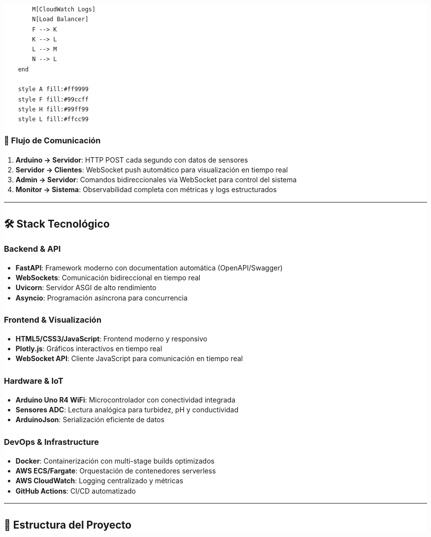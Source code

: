 ```mermaid
        M[CloudWatch Logs]
        N[Load Balancer]
        F --> K
        K --> L
        L --> M
        N --> L
    end
    
    style A fill:#ff9999
    style F fill:#99ccff
    style H fill:#99ff99
    style L fill:#ffcc99
```

### 🔄 Flujo de Comunicación

1. **Arduino → Servidor**: HTTP POST cada segundo con datos de sensores
2. **Servidor → Clientes**: WebSocket push automático para visualización en tiempo real
3. **Admin → Servidor**: Comandos bidireccionales via WebSocket para control del sistema
4. **Monitor → Sistema**: Observabilidad completa con métricas y logs estructurados

---

## 🛠️ Stack Tecnológico

### **Backend & API**
- **FastAPI**: Framework moderno con documentation automática (OpenAPI/Swagger)
- **WebSockets**: Comunicación bidireccional en tiempo real
- **Uvicorn**: Servidor ASGI de alto rendimiento
- **Asyncio**: Programación asíncrona para concurrencia

### **Frontend & Visualización**
- **HTML5/CSS3/JavaScript**: Frontend moderno y responsivo
- **Plotly.js**: Gráficos interactivos en tiempo real
- **WebSocket API**: Cliente JavaScript para comunicación en tiempo real

### **Hardware & IoT**
- **Arduino Uno R4 WiFi**: Microcontrolador con conectividad integrada
- **Sensores ADC**: Lectura analógica para turbidez, pH y conductividad
- **ArduinoJson**: Serialización eficiente de datos

### **DevOps & Infrastructure**
- **Docker**: Containerización con multi-stage builds optimizados
- **AWS ECS/Fargate**: Orquestación de contenedores serverless
- **AWS CloudWatch**: Logging centralizado y métricas
- **GitHub Actions**: CI/CD automatizado

---

## 📁 Estructura del Proyecto
